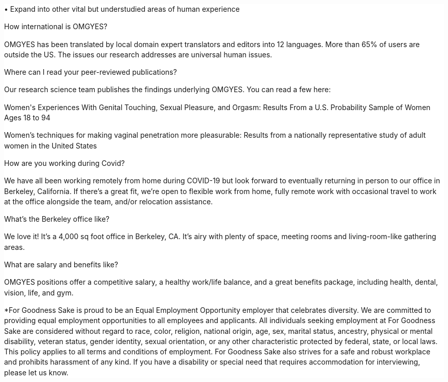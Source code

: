 • Expand into other vital but understudied areas of human experience


How international is OMGYES?

OMGYES has been translated by local domain expert translators and editors into 12 languages. More than 65% of users are outside the US. The issues our research addresses are universal human issues.

Where can I read your peer-reviewed publications?

Our research science team publishes the findings underlying OMGYES. You can read a few here:

Women's Experiences With Genital Touching, Sexual Pleasure, and Orgasm: Results From a U.S. Probability Sample of Women Ages 18 to 94

Women’s techniques for making vaginal penetration more pleasurable: Results from a nationally representative study of adult women in the United States

How are you working during Covid?

We have all been working remotely from home during COVID-19 but look forward to eventually returning in person to our office in Berkeley, California. If there’s a great fit, we’re open to flexible work from home, fully remote work with occasional travel to work at the office alongside the team, and/or relocation assistance.

What’s the Berkeley office like?

We love it! It’s a 4,000 sq foot office in Berkeley, CA. It’s airy with plenty of space, meeting rooms and living-room-like gathering areas.

What are salary and benefits like?

OMGYES positions offer a competitive salary, a healthy work/life balance, and a great benefits package, including health, dental, vision, life, and gym. 

*For Goodness Sake is proud to be an Equal Employment Opportunity employer that celebrates diversity. We are committed to providing equal employment opportunities to all employees and applicants. All individuals seeking employment at For Goodness Sake are considered without regard to race, color, religion, national origin, age, sex, marital status, ancestry, physical or mental disability, veteran status, gender identity, sexual orientation, or any other characteristic protected by federal, state, or local laws. This policy applies to all terms and conditions of employment. For Goodness Sake also strives for a safe and robust workplace and prohibits harassment of any kind. If you have a disability or special need that requires accommodation for interviewing, please let us know.
